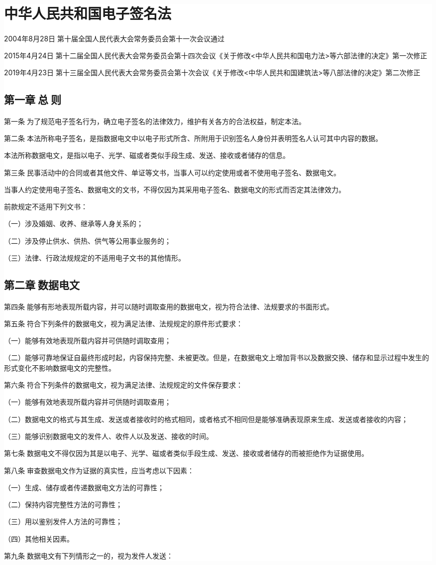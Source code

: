 # 中华人民共和国电子签名法

2004年8月28日 第十届全国人民代表大会常务委员会第十一次会议通过

2015年4月24日 第十二届全国人民代表大会常务委员会第十四次会议《关于修改<中华人民共和国电力法>等六部法律的决定》第一次修正

2019年4月23日 第十三届全国人民代表大会常务委员会第十次会议《关于修改<中华人民共和国建筑法>等八部法律的决定》第二次修正



## 第一章 总 则

第一条 为了规范电子签名行为，确立电子签名的法律效力，维护有关各方的合法权益，制定本法。

第二条 本法所称电子签名，是指数据电文中以电子形式所含、所附用于识别签名人身份并表明签名人认可其中内容的数据。

本法所称数据电文，是指以电子、光学、磁或者类似手段生成、发送、接收或者储存的信息。

第三条 民事活动中的合同或者其他文件、单证等文书，当事人可以约定使用或者不使用电子签名、数据电文。

当事人约定使用电子签名、数据电文的文书，不得仅因为其采用电子签名、数据电文的形式而否定其法律效力。

前款规定不适用下列文书：

（一）涉及婚姻、收养、继承等人身关系的；

（二）涉及停止供水、供热、供气等公用事业服务的；

（三）法律、行政法规规定的不适用电子文书的其他情形。

## 第二章 数据电文

第四条 能够有形地表现所载内容，并可以随时调取查用的数据电文，视为符合法律、法规要求的书面形式。

第五条 符合下列条件的数据电文，视为满足法律、法规规定的原件形式要求：

（一）能够有效地表现所载内容并可供随时调取查用；

（二）能够可靠地保证自最终形成时起，内容保持完整、未被更改。但是，在数据电文上增加背书以及数据交换、储存和显示过程中发生的形式变化不影响数据电文的完整性。

第六条 符合下列条件的数据电文，视为满足法律、法规规定的文件保存要求：

（一）能够有效地表现所载内容并可供随时调取查用；

（二）数据电文的格式与其生成、发送或者接收时的格式相同，或者格式不相同但是能够准确表现原来生成、发送或者接收的内容；

（三）能够识别数据电文的发件人、收件人以及发送、接收的时间。

第七条 数据电文不得仅因为其是以电子、光学、磁或者类似手段生成、发送、接收或者储存的而被拒绝作为证据使用。

第八条 审查数据电文作为证据的真实性，应当考虑以下因素：

（一）生成、储存或者传递数据电文方法的可靠性；

（二）保持内容完整性方法的可靠性；

（三）用以鉴别发件人方法的可靠性；

（四）其他相关因素。

第九条 数据电文有下列情形之一的，视为发件人发送：
